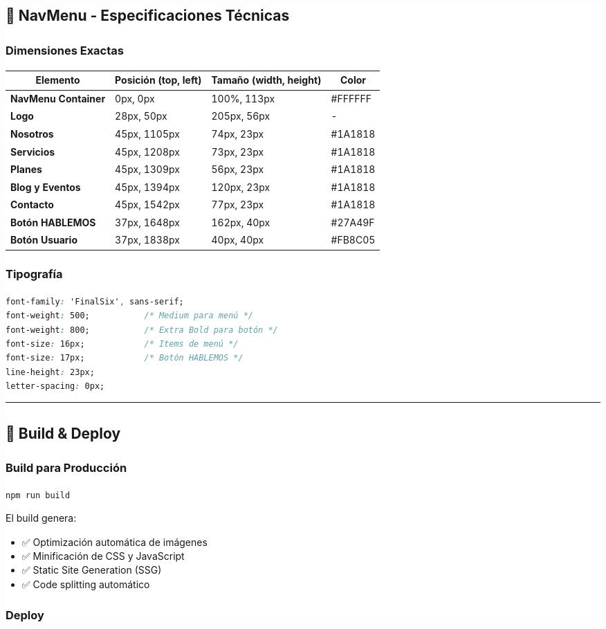 
## 📐 NavMenu - Especificaciones Técnicas

### Dimensiones Exactas

| Elemento | Posición (top, left) | Tamaño (width, height) | Color |
|----------|---------------------|----------------------|-------|
| **NavMenu Container** | 0px, 0px | 100%, 113px | #FFFFFF |
| **Logo** | 28px, 50px | 205px, 56px | - |
| **Nosotros** | 45px, 1105px | 74px, 23px | #1A1818 |
| **Servicios** | 45px, 1208px | 73px, 23px | #1A1818 |
| **Planes** | 45px, 1309px | 56px, 23px | #1A1818 |
| **Blog y Eventos** | 45px, 1394px | 120px, 23px | #1A1818 |
| **Contacto** | 45px, 1542px | 77px, 23px | #1A1818 |
| **Botón HABLEMOS** | 37px, 1648px | 162px, 40px | #27A49F |
| **Botón Usuario** | 37px, 1838px | 40px, 40px | #FB8C05 |

### Tipografía

```css
font-family: 'FinalSix', sans-serif;
font-weight: 500;           /* Medium para menú */
font-weight: 800;           /* Extra Bold para botón */
font-size: 16px;            /* Items de menú */
font-size: 17px;            /* Botón HABLEMOS */
line-height: 23px;
letter-spacing: 0px;
```

---

## 🚀 Build & Deploy

### Build para Producción

```bash
npm run build
```

El build genera:
- ✅ Optimización automática de imágenes
- ✅ Minificación de CSS y JavaScript
- ✅ Static Site Generation (SSG)
- ✅ Code splitting automático

### Deploy
